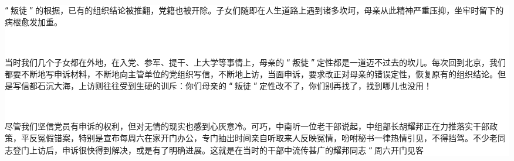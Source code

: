   </span>
<span class="s2">
   “
  </span>
<span class="s1">
   叛徒
  </span>
<span class="s2">
   ”
  </span>
<span class="s1">
   的根据，已有的组织结论被推翻，党籍也被开除。子女们随即在人生道路上遇到诸多坎坷，母亲从此精神严重压抑，坐牢时留下的病根愈发加重。
  </span>
</p>
<p class="p1">
<span class="s1">
</span>
<br/>
</p>
<p class="p2">
<span class="s1">
   当时我们几个子女都在外地，在入党、参军、提干、上大学等事情上，母亲的
  </span>
<span class="s2">
   “
  </span>
<span class="s1">
   叛徒
  </span>
<span class="s2">
   ”
  </span>
<span class="s1">
   定性都是一道迈不过去的坎儿。每次回到北京，我们都要不断地写申诉材料，不断地向主管单位的党组织写信，不断地上访，当面申诉，要求改正对母亲的错误定性，恢复原有的组织结论。但是写信都石沉大海，上访则往往受到生硬的训斥：你们母亲的
  </span>
<span class="s2">
   “
  </span>
<span class="s1">
   叛徒
  </span>
<span class="s2">
   ”
  </span>
<span class="s1">
   定性改不了，你们别再找了，找到哪儿也没用！
  </span>
</p>
<p class="p1">
<span class="s1">
</span>
<br/>
</p>
<p class="p2">
<span class="s1">
   尽管我们坚信党员有申诉的权利，但对无情的现实也感到心灰意冷。可巧，中南听一位老干部说起，中组部长胡耀邦正在力推落实干部政策，平反冤假错案，特别是宣布每周六在家开门办公，专门抽出时间亲自听取来人反映冤情，吩咐秘书一律热情引见，不得挡驾。不少老同志登门上访后，申诉很快得到解决，或是有了明确进展。这就是在当时的干部中流传甚广的耀邦同志
  </span>
<span class="s2">
   “
  </span>
<span class="s1">
   周六开门见客